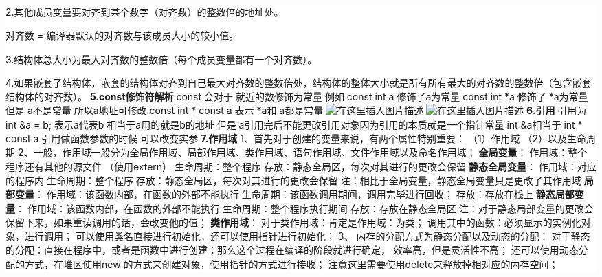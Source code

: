 2.其他成员变量要对齐到某个数字（对齐数）的整数倍的地址处。

对齐数 = 编译器默认的对齐数与该成员大小的较小值。

3.结构体总大小为最大对齐数的整数倍（每个成员变量都有一个对齐数）。

4.如果嵌套了结构体，嵌套的结构体对齐到自己最大对齐数的整数倍处，结构体的整体大小就是所有所有最大的对齐数的整数倍（包含嵌套结构体的对齐数）。
<span id = "5"></span>
**5.const修饰符解析**
const 会对于 就近的数修饰为常量
例如 const int a 修饰了a为常量
const int *a 修饰了 *a为常量但是 a不是常量 所以a地址可修改
const int * const a 表示 *a和 a都是常量
![在这里插入图片描述](https://img-blog.csdnimg.cn/abe430d7eacb4e8aa074a027c77e5718.png)
![在这里插入图片描述](https://img-blog.csdnimg.cn/459c2420a80f4271bb721567e701afcc.png)
<span id = "6"></span>
**6.引用**
引用为 int &a = b;
表示a代表b 相当于a用的就是b的地址 但是 a引用完后不能更改引用对象因为引用的本质就是一个指针常量 int &a相当于 int * const a 引用做函数参数的时候 可以改变实参 
<span id = "7"></span>
**7.作用域**
1、首先对于创建的变量来说，有两个属性特别重要：
（1）作用域 （2）以及生命周期
2、一般，作用域一般分为全局作用域、局部作用域、类作用域、语句作用域、文件作用域以及命名作用域；
**全局变量**：
作用域：整个程序还有其他的源文件 （使用extern）
生命周期：整个程序
存放：静态全局区，每次对其进行的更改会保留
**静态全局变量**：
作用域：对应的程序内
生命周期：整个程序
存放：静态全局区，每次对其进行的更改会保留
注：相比于全局变量，静态全局变量只是更改了其作用域
**局部变量**：
作用域：该函数内部，在函数的外部不能执行
生命周期：该函数调用期间，调用完毕进行回收；
存放：存放在栈上
**静态局部变量**：
作用域：该函数内部，在函数的外部不能执行
生命周期：整个程序执行期间
存放：存放在静态全局区
注：对于静态局部变量的更改会保留下来，如果重读调用的话，会改变他的值；
**类作用域**：
对于类作用域：肯定是作用域：为类；
调用其中的函数：必须显示的实例化对象，进行调用；
可以使用类名直接进行初始化，还可以使用指针进行初始化；
3、
内存的分配方式为静态分配以及动态的分配：
对于静态的分配：直接在程序中，或者是函数中进行创建；那么这个过程在编译的阶段就进行确定，
效率高，但是灵活性不高；
还可以使用动态分配的方式，在堆区使用new 的方式来创建对象，使用指针的方式进行接收；
注意这里需要使用delete来释放掉相对应的内存空间；
